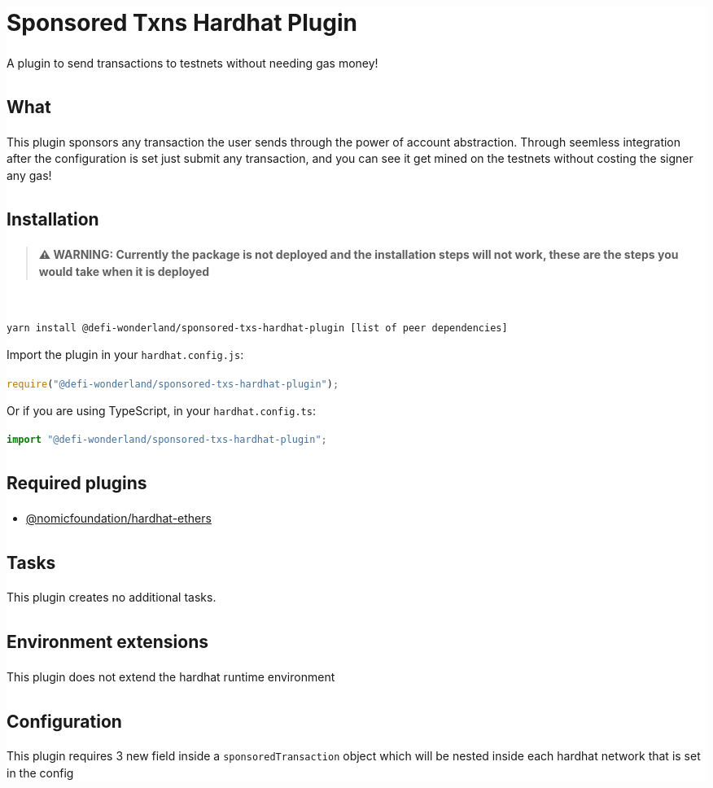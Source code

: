 # Sponsored Txns Hardhat Plugin

A plugin to send transactions to testnets without needing gas money!


## What

This plugin sponsors any transaction the user sends through the power of account abstraction. Through seemless integration after the configuration is set just submit any transaction, and you can see it get mined on the testnets without costing the signer any gas! 

## Installation

> **⚠ WARNING: Currently the package is not deployed and the installation steps will not work, these are the steps you would take when it is deployed**

<br>


```bash
yarn install @defi-wonderland/sponsored-txs-hardhat-plugin [list of peer dependencies]
```

Import the plugin in your `hardhat.config.js`:

```js
require("@defi-wonderland/sponsored-txs-hardhat-plugin");
```

Or if you are using TypeScript, in your `hardhat.config.ts`:

```ts
import "@defi-wonderland/sponsored-txs-hardhat-plugin";
```


## Required plugins


- [@nomicfoundation/hardhat-ethers](https://github.com/NomicFoundation/hardhat/tree/main/packages/hardhat-ethers)

## Tasks


This plugin creates no additional tasks.


## Environment extensions

This plugin does not extend the hardhat runtime environment

## Configuration

This plugin requires 3 new field inside a `sponsoredTransaction` object which will be nested inside each hardhat network that is set in the config
